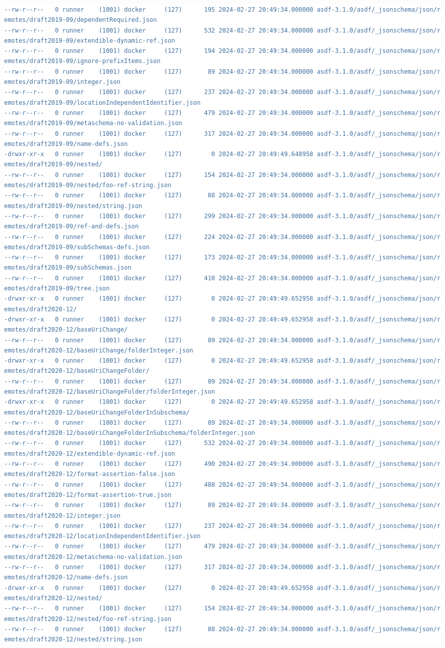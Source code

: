 ```diff
--rw-r--r--   0 runner    (1001) docker     (127)      195 2024-02-27 20:49:34.000000 asdf-3.1.0/asdf/_jsonschema/json/remotes/draft2019-09/dependentRequired.json
--rw-r--r--   0 runner    (1001) docker     (127)      532 2024-02-27 20:49:34.000000 asdf-3.1.0/asdf/_jsonschema/json/remotes/draft2019-09/extendible-dynamic-ref.json
--rw-r--r--   0 runner    (1001) docker     (127)      194 2024-02-27 20:49:34.000000 asdf-3.1.0/asdf/_jsonschema/json/remotes/draft2019-09/ignore-prefixItems.json
--rw-r--r--   0 runner    (1001) docker     (127)       89 2024-02-27 20:49:34.000000 asdf-3.1.0/asdf/_jsonschema/json/remotes/draft2019-09/integer.json
--rw-r--r--   0 runner    (1001) docker     (127)      237 2024-02-27 20:49:34.000000 asdf-3.1.0/asdf/_jsonschema/json/remotes/draft2019-09/locationIndependentIdentifier.json
--rw-r--r--   0 runner    (1001) docker     (127)      479 2024-02-27 20:49:34.000000 asdf-3.1.0/asdf/_jsonschema/json/remotes/draft2019-09/metaschema-no-validation.json
--rw-r--r--   0 runner    (1001) docker     (127)      317 2024-02-27 20:49:34.000000 asdf-3.1.0/asdf/_jsonschema/json/remotes/draft2019-09/name-defs.json
-drwxr-xr-x   0 runner    (1001) docker     (127)        0 2024-02-27 20:49:49.648958 asdf-3.1.0/asdf/_jsonschema/json/remotes/draft2019-09/nested/
--rw-r--r--   0 runner    (1001) docker     (127)      154 2024-02-27 20:49:34.000000 asdf-3.1.0/asdf/_jsonschema/json/remotes/draft2019-09/nested/foo-ref-string.json
--rw-r--r--   0 runner    (1001) docker     (127)       88 2024-02-27 20:49:34.000000 asdf-3.1.0/asdf/_jsonschema/json/remotes/draft2019-09/nested/string.json
--rw-r--r--   0 runner    (1001) docker     (127)      299 2024-02-27 20:49:34.000000 asdf-3.1.0/asdf/_jsonschema/json/remotes/draft2019-09/ref-and-defs.json
--rw-r--r--   0 runner    (1001) docker     (127)      224 2024-02-27 20:49:34.000000 asdf-3.1.0/asdf/_jsonschema/json/remotes/draft2019-09/subSchemas-defs.json
--rw-r--r--   0 runner    (1001) docker     (127)      173 2024-02-27 20:49:34.000000 asdf-3.1.0/asdf/_jsonschema/json/remotes/draft2019-09/subSchemas.json
--rw-r--r--   0 runner    (1001) docker     (127)      410 2024-02-27 20:49:34.000000 asdf-3.1.0/asdf/_jsonschema/json/remotes/draft2019-09/tree.json
-drwxr-xr-x   0 runner    (1001) docker     (127)        0 2024-02-27 20:49:49.652958 asdf-3.1.0/asdf/_jsonschema/json/remotes/draft2020-12/
-drwxr-xr-x   0 runner    (1001) docker     (127)        0 2024-02-27 20:49:49.652958 asdf-3.1.0/asdf/_jsonschema/json/remotes/draft2020-12/baseUriChange/
--rw-r--r--   0 runner    (1001) docker     (127)       89 2024-02-27 20:49:34.000000 asdf-3.1.0/asdf/_jsonschema/json/remotes/draft2020-12/baseUriChange/folderInteger.json
-drwxr-xr-x   0 runner    (1001) docker     (127)        0 2024-02-27 20:49:49.652958 asdf-3.1.0/asdf/_jsonschema/json/remotes/draft2020-12/baseUriChangeFolder/
--rw-r--r--   0 runner    (1001) docker     (127)       89 2024-02-27 20:49:34.000000 asdf-3.1.0/asdf/_jsonschema/json/remotes/draft2020-12/baseUriChangeFolder/folderInteger.json
-drwxr-xr-x   0 runner    (1001) docker     (127)        0 2024-02-27 20:49:49.652958 asdf-3.1.0/asdf/_jsonschema/json/remotes/draft2020-12/baseUriChangeFolderInSubschema/
--rw-r--r--   0 runner    (1001) docker     (127)       89 2024-02-27 20:49:34.000000 asdf-3.1.0/asdf/_jsonschema/json/remotes/draft2020-12/baseUriChangeFolderInSubschema/folderInteger.json
--rw-r--r--   0 runner    (1001) docker     (127)      532 2024-02-27 20:49:34.000000 asdf-3.1.0/asdf/_jsonschema/json/remotes/draft2020-12/extendible-dynamic-ref.json
--rw-r--r--   0 runner    (1001) docker     (127)      490 2024-02-27 20:49:34.000000 asdf-3.1.0/asdf/_jsonschema/json/remotes/draft2020-12/format-assertion-false.json
--rw-r--r--   0 runner    (1001) docker     (127)      488 2024-02-27 20:49:34.000000 asdf-3.1.0/asdf/_jsonschema/json/remotes/draft2020-12/format-assertion-true.json
--rw-r--r--   0 runner    (1001) docker     (127)       89 2024-02-27 20:49:34.000000 asdf-3.1.0/asdf/_jsonschema/json/remotes/draft2020-12/integer.json
--rw-r--r--   0 runner    (1001) docker     (127)      237 2024-02-27 20:49:34.000000 asdf-3.1.0/asdf/_jsonschema/json/remotes/draft2020-12/locationIndependentIdentifier.json
--rw-r--r--   0 runner    (1001) docker     (127)      479 2024-02-27 20:49:34.000000 asdf-3.1.0/asdf/_jsonschema/json/remotes/draft2020-12/metaschema-no-validation.json
--rw-r--r--   0 runner    (1001) docker     (127)      317 2024-02-27 20:49:34.000000 asdf-3.1.0/asdf/_jsonschema/json/remotes/draft2020-12/name-defs.json
-drwxr-xr-x   0 runner    (1001) docker     (127)        0 2024-02-27 20:49:49.652958 asdf-3.1.0/asdf/_jsonschema/json/remotes/draft2020-12/nested/
--rw-r--r--   0 runner    (1001) docker     (127)      154 2024-02-27 20:49:34.000000 asdf-3.1.0/asdf/_jsonschema/json/remotes/draft2020-12/nested/foo-ref-string.json
--rw-r--r--   0 runner    (1001) docker     (127)       88 2024-02-27 20:49:34.000000 asdf-3.1.0/asdf/_jsonschema/json/remotes/draft2020-12/nested/string.json
```